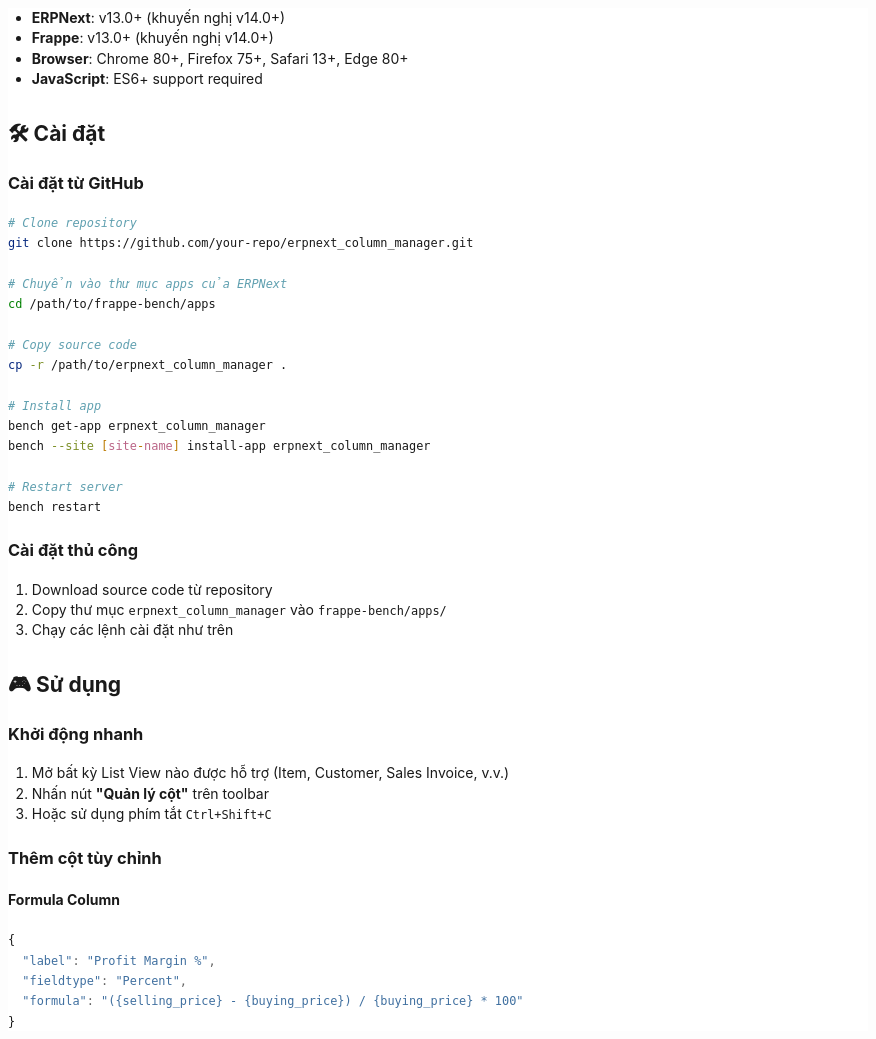 - **ERPNext**: v13.0+ (khuyến nghị v14.0+)
- **Frappe**: v13.0+ (khuyến nghị v14.0+)
- **Browser**: Chrome 80+, Firefox 75+, Safari 13+, Edge 80+
- **JavaScript**: ES6+ support required

## 🛠️ Cài đặt

### Cài đặt từ GitHub

```bash
# Clone repository
git clone https://github.com/your-repo/erpnext_column_manager.git

# Chuyển vào thư mục apps của ERPNext
cd /path/to/frappe-bench/apps

# Copy source code
cp -r /path/to/erpnext_column_manager .

# Install app
bench get-app erpnext_column_manager
bench --site [site-name] install-app erpnext_column_manager

# Restart server
bench restart
```

### Cài đặt thủ công

1. Download source code từ repository
2. Copy thư mục `erpnext_column_manager` vào `frappe-bench/apps/`
3. Chạy các lệnh cài đặt như trên

## 🎮 Sử dụng

### Khởi động nhanh

1. Mở bất kỳ List View nào được hỗ trợ (Item, Customer, Sales Invoice, v.v.)
2. Nhấn nút **"Quản lý cột"** trên toolbar
3. Hoặc sử dụng phím tắt `Ctrl+Shift+C`

### Thêm cột tùy chỉnh

#### Formula Column
```javascript
{
  "label": "Profit Margin %",
  "fieldtype": "Percent", 
  "formula": "({selling_price} - {buying_price}) / {buying_price} * 100"
}
```
